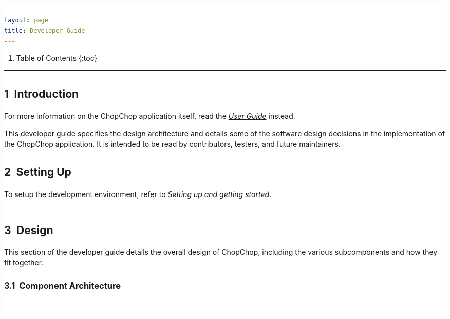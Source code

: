 ```yaml
---
layout: page
title: Developer Guide
---
```

1. Table of Contents
{:toc}

-----------------

## 1&ensp;Introduction

For more information on the ChopChop application itself, read the [_User Guide_](UserGuide.md) instead.

This developer guide specifies the design architecture and details some of the software design decisions in the implementation of the ChopChop application. It is intended to be read by contributors, testers, and future maintainers.

## 2&ensp;Setting Up

To setup the development environment, refer to [_Setting up and getting started_](SettingUp.md).

-------------
## 3&ensp;Design

This section of the developer guide details the overall design of ChopChop, including the various subcomponents and how they fit together.

### 3.1&ensp;Component Architecture

<div style="text-align: center; padding-bottom: 2em">